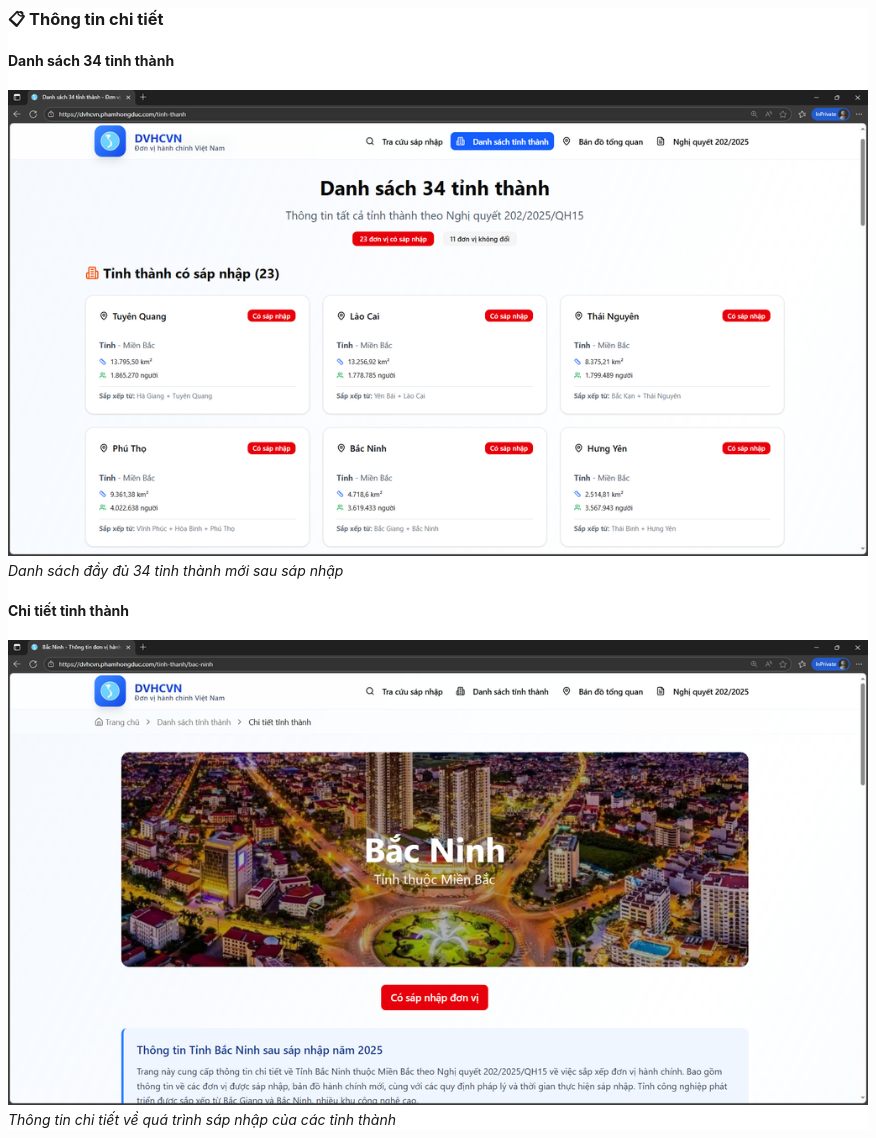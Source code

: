 ### 📋 Thông tin chi tiết

#### Danh sách 34 tỉnh thành

![Danh sách 34 tỉnh thành](images/danh-sach-34-tinh-thanh.png)
_Danh sách đầy đủ 34 tỉnh thành mới sau sáp nhập_

#### Chi tiết tỉnh thành

![Chi tiết tỉnh thành 1](images/chi-tiet-tinh-thanh-1.png)
_Thông tin chi tiết về quá trình sáp nhập của các tỉnh thành_
